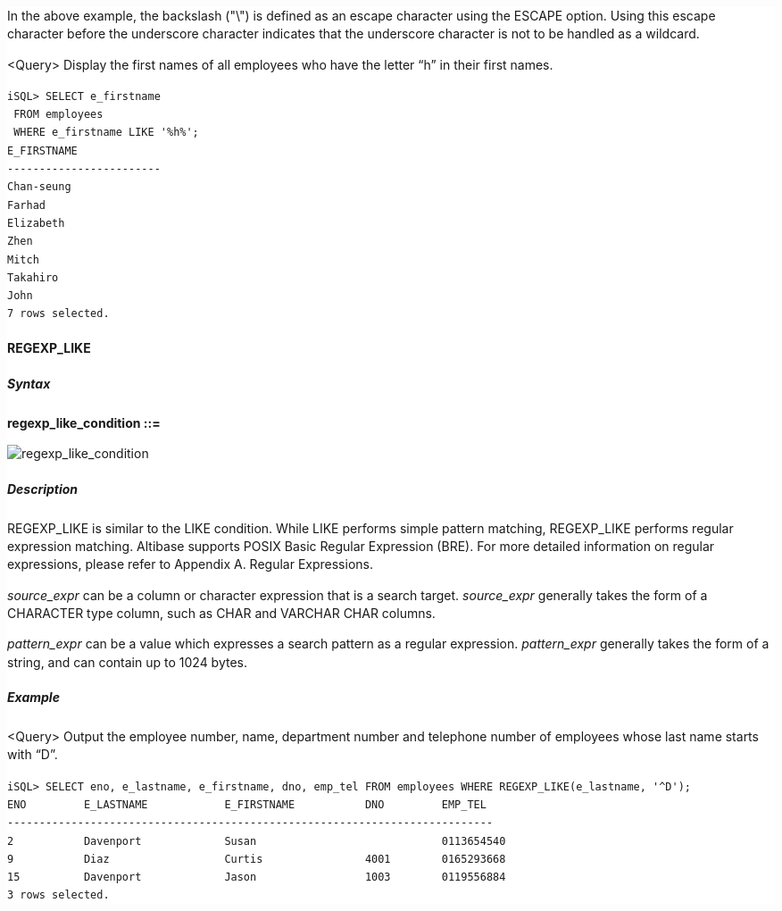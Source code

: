 In the above example, the backslash ("\\") is defined as an escape character using the ESCAPE option. Using this escape character before the underscore character indicates that the underscore character is not to be handled as a wildcard.

\<Query\> Display the first names of all employees who have the letter “h” in their first names.

```
iSQL> SELECT e_firstname 
 FROM employees 
 WHERE e_firstname LIKE '%h%';
E_FIRSTNAME
------------------------
Chan-seung
Farhad
Elizabeth
Zhen
Mitch
Takahiro
John
7 rows selected.
```



#### REGEXP_LIKE

##### Syntax

**regexp_like_condition ::=**

![regexp_like_condition](media/SQL/regexp_like_condition.gif)

##### Description

REGEXP_LIKE is similar to the LIKE condition. While LIKE performs simple pattern matching, REGEXP_LIKE performs regular expression matching. Altibase supports POSIX Basic Regular Expression (BRE). For more detailed information on regular expressions, please refer to Appendix A. Regular Expressions.

*source_expr* can be a column or character expression that is a search target. *source_expr* generally takes the form of a CHARACTER type column, such as CHAR and VARCHAR CHAR columns. 

*pattern_expr* can be a value which expresses a search pattern as a regular expression. *pattern_expr* generally takes the form of a string, and can contain up to 1024 bytes.

##### Example

\<Query\>  Output the employee number, name, department number and telephone number of employees whose last name starts with “D”.

```
iSQL> SELECT eno, e_lastname, e_firstname, dno, emp_tel FROM employees WHERE REGEXP_LIKE(e_lastname, '^D');
ENO         E_LASTNAME            E_FIRSTNAME           DNO         EMP_TEL
----------------------------------------------------------------------------
2           Davenport             Susan                             0113654540
9           Diaz                  Curtis                4001        0165293668
15          Davenport             Jason                 1003        0119556884
3 rows selected.
```
